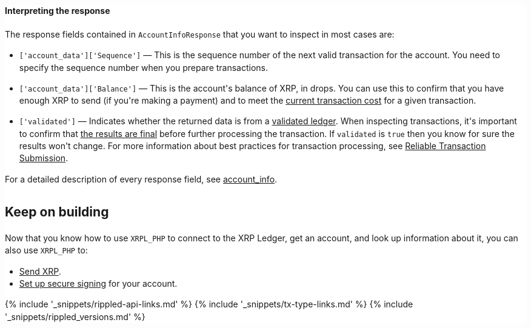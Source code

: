 #### Interpreting the response

The response fields contained in `AccountInfoResponse` that you want to inspect in most cases are:

* `['account_data']['Sequence']` — This is the sequence number of the next valid transaction for the account. You need to specify the sequence number when you prepare transactions.

* `['account_data']['Balance']` — This is the account's balance of XRP, in drops. You can use this to confirm that you have enough XRP to send (if you're making a payment) and to meet the [current transaction cost](transaction-cost.html#current-transaction-cost) for a given transaction.

* `['validated']` — Indicates whether the returned data is from a [validated ledger](open-closed-validated-ledgers.html). When inspecting transactions, it's important to confirm that [the results are final](finality-of-results.html) before further processing the transaction. If `validated` is `true` then you know for sure the results won't change. For more information about best practices for transaction processing, see [Reliable Transaction Submission](reliable-transaction-submission.html).

For a detailed description of every response field, see [account_info](account_info.html#response-format).


## Keep on building

Now that you know how to use `XRPL_PHP` to connect to the XRP Ledger, get an account, and look up information about it, you can also use `XRPL_PHP` to:

* [Send XRP](send-xrp.html).
* [Set up secure signing](secure-signing.html) for your account.



{% include '_snippets/rippled-api-links.md' %}
{% include '_snippets/tx-type-links.md' %}
{% include '_snippets/rippled_versions.md' %}
